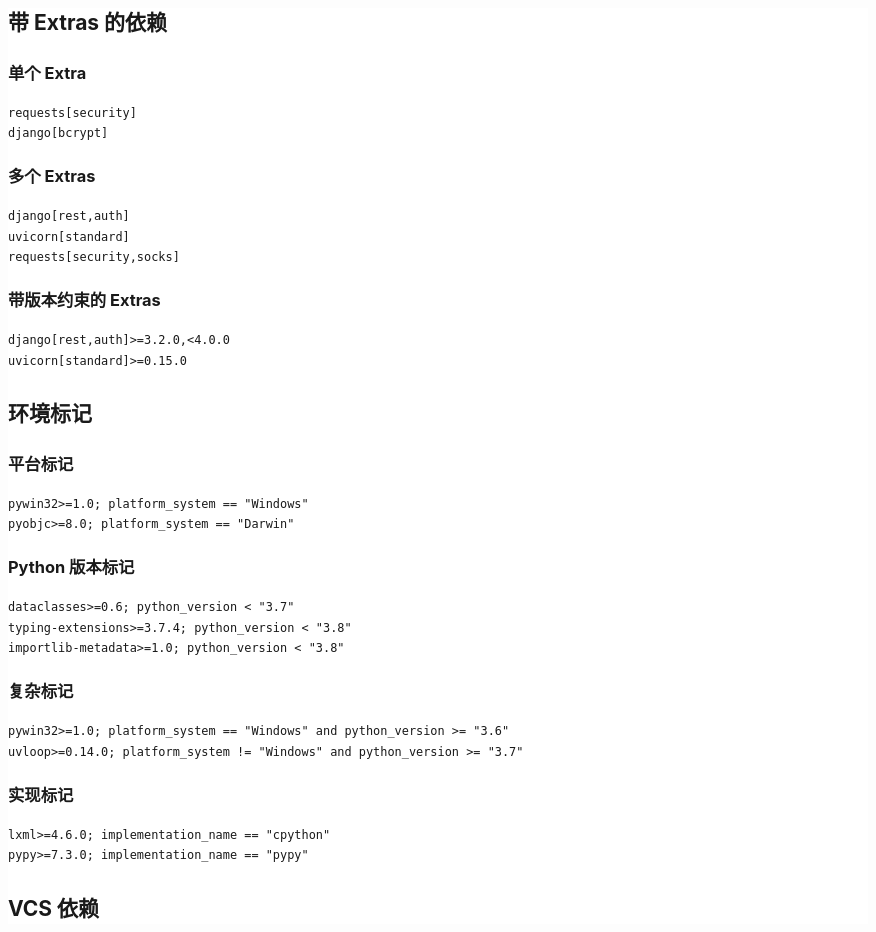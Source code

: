 ## 带 Extras 的依赖

### 单个 Extra
```txt
requests[security]
django[bcrypt]
```

### 多个 Extras
```txt
django[rest,auth]
uvicorn[standard]
requests[security,socks]
```

### 带版本约束的 Extras
```txt
django[rest,auth]>=3.2.0,<4.0.0
uvicorn[standard]>=0.15.0
```

## 环境标记

### 平台标记
```txt
pywin32>=1.0; platform_system == "Windows"
pyobjc>=8.0; platform_system == "Darwin"
```

### Python 版本标记
```txt
dataclasses>=0.6; python_version < "3.7"
typing-extensions>=3.7.4; python_version < "3.8"
importlib-metadata>=1.0; python_version < "3.8"
```

### 复杂标记
```txt
pywin32>=1.0; platform_system == "Windows" and python_version >= "3.6"
uvloop>=0.14.0; platform_system != "Windows" and python_version >= "3.7"
```

### 实现标记
```txt
lxml>=4.6.0; implementation_name == "cpython"
pypy>=7.3.0; implementation_name == "pypy"
```

## VCS 依赖

